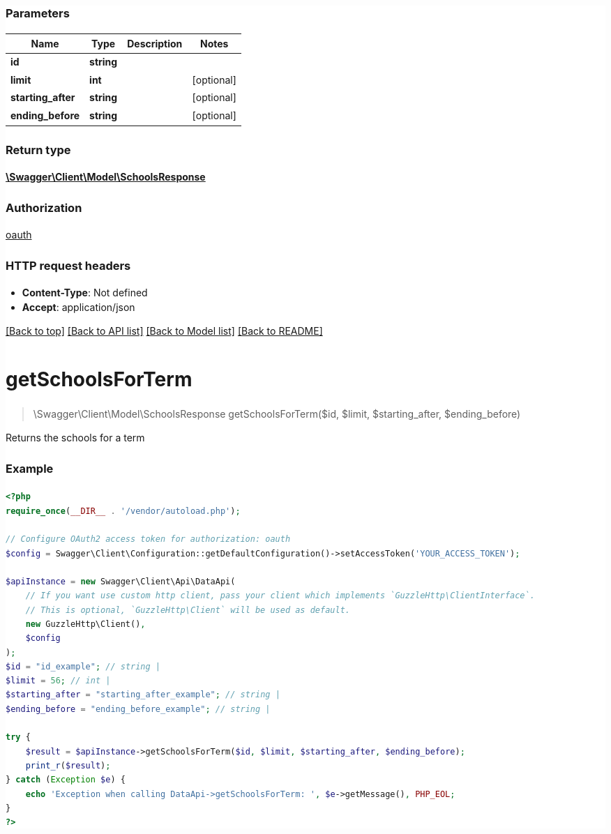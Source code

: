 ### Parameters

Name | Type | Description  | Notes
------------- | ------------- | ------------- | -------------
 **id** | **string**|  |
 **limit** | **int**|  | [optional]
 **starting_after** | **string**|  | [optional]
 **ending_before** | **string**|  | [optional]

### Return type

[**\Swagger\Client\Model\SchoolsResponse**](../Model/SchoolsResponse.md)

### Authorization

[oauth](../README.md#oauth)

### HTTP request headers

 - **Content-Type**: Not defined
 - **Accept**: application/json

[[Back to top]](#) [[Back to API list]](../README.md#documentation-for-api-endpoints) [[Back to Model list]](../README.md#documentation-for-models) [[Back to README]](../README.md)

# **getSchoolsForTerm**
> \Swagger\Client\Model\SchoolsResponse getSchoolsForTerm($id, $limit, $starting_after, $ending_before)



Returns the schools for a term

### Example
```php
<?php
require_once(__DIR__ . '/vendor/autoload.php');

// Configure OAuth2 access token for authorization: oauth
$config = Swagger\Client\Configuration::getDefaultConfiguration()->setAccessToken('YOUR_ACCESS_TOKEN');

$apiInstance = new Swagger\Client\Api\DataApi(
    // If you want use custom http client, pass your client which implements `GuzzleHttp\ClientInterface`.
    // This is optional, `GuzzleHttp\Client` will be used as default.
    new GuzzleHttp\Client(),
    $config
);
$id = "id_example"; // string | 
$limit = 56; // int | 
$starting_after = "starting_after_example"; // string | 
$ending_before = "ending_before_example"; // string | 

try {
    $result = $apiInstance->getSchoolsForTerm($id, $limit, $starting_after, $ending_before);
    print_r($result);
} catch (Exception $e) {
    echo 'Exception when calling DataApi->getSchoolsForTerm: ', $e->getMessage(), PHP_EOL;
}
?>
```
